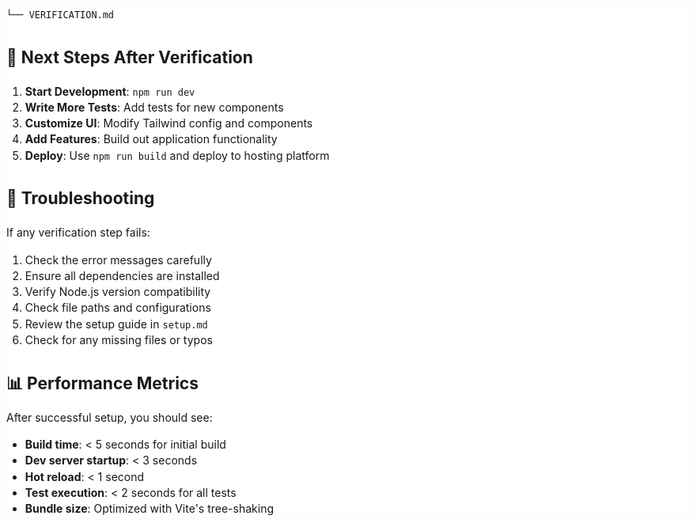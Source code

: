 ```
└── VERIFICATION.md
```

## 🚀 Next Steps After Verification

1. **Start Development**: `npm run dev`
2. **Write More Tests**: Add tests for new components
3. **Customize UI**: Modify Tailwind config and components
4. **Add Features**: Build out application functionality
5. **Deploy**: Use `npm run build` and deploy to hosting platform

## 🔧 Troubleshooting

If any verification step fails:

1. Check the error messages carefully
2. Ensure all dependencies are installed
3. Verify Node.js version compatibility
4. Check file paths and configurations
5. Review the setup guide in `setup.md`
6. Check for any missing files or typos

## 📊 Performance Metrics

After successful setup, you should see:
- **Build time**: < 5 seconds for initial build
- **Dev server startup**: < 3 seconds
- **Hot reload**: < 1 second
- **Test execution**: < 2 seconds for all tests
- **Bundle size**: Optimized with Vite's tree-shaking





